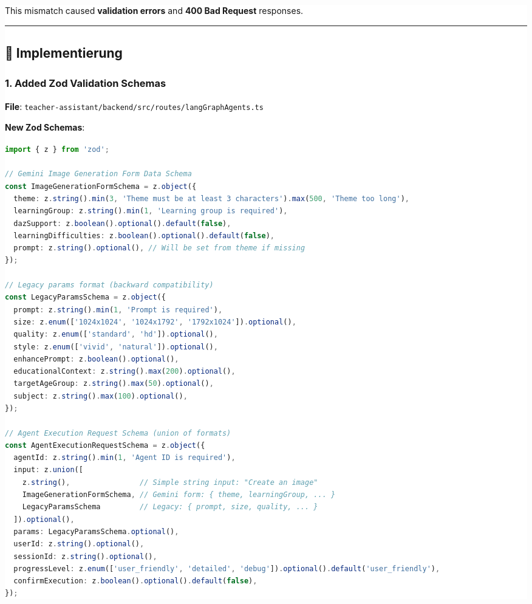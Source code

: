 This mismatch caused **validation errors** and **400 Bad Request** responses.

---

## 🔧 Implementierung

### 1. Added Zod Validation Schemas

**File**: `teacher-assistant/backend/src/routes/langGraphAgents.ts`

**New Zod Schemas**:
```typescript
import { z } from 'zod';

// Gemini Image Generation Form Data Schema
const ImageGenerationFormSchema = z.object({
  theme: z.string().min(3, 'Theme must be at least 3 characters').max(500, 'Theme too long'),
  learningGroup: z.string().min(1, 'Learning group is required'),
  dazSupport: z.boolean().optional().default(false),
  learningDifficulties: z.boolean().optional().default(false),
  prompt: z.string().optional(), // Will be set from theme if missing
});

// Legacy params format (backward compatibility)
const LegacyParamsSchema = z.object({
  prompt: z.string().min(1, 'Prompt is required'),
  size: z.enum(['1024x1024', '1024x1792', '1792x1024']).optional(),
  quality: z.enum(['standard', 'hd']).optional(),
  style: z.enum(['vivid', 'natural']).optional(),
  enhancePrompt: z.boolean().optional(),
  educationalContext: z.string().max(200).optional(),
  targetAgeGroup: z.string().max(50).optional(),
  subject: z.string().max(100).optional(),
});

// Agent Execution Request Schema (union of formats)
const AgentExecutionRequestSchema = z.object({
  agentId: z.string().min(1, 'Agent ID is required'),
  input: z.union([
    z.string(),                // Simple string input: "Create an image"
    ImageGenerationFormSchema, // Gemini form: { theme, learningGroup, ... }
    LegacyParamsSchema         // Legacy: { prompt, size, quality, ... }
  ]).optional(),
  params: LegacyParamsSchema.optional(),
  userId: z.string().optional(),
  sessionId: z.string().optional(),
  progressLevel: z.enum(['user_friendly', 'detailed', 'debug']).optional().default('user_friendly'),
  confirmExecution: z.boolean().optional().default(false),
});
```
